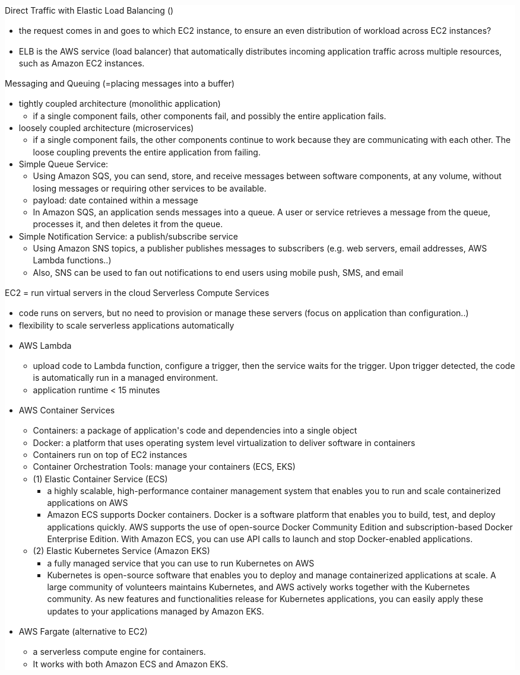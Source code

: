 Direct Traffic with Elastic Load Balancing ()
- the request comes in and goes to which EC2 instance, to ensure an even distribution of workload across EC2 instances? 
* ELB is the AWS service (load balancer) that automatically distributes incoming application traffic across multiple resources, such as Amazon EC2 instances. 

Messaging and Queuing (=placing messages into a buffer)
* tightly coupled architecture (monolithic application)
    - if a single component fails, other components fail, and possibly the entire application fails.
* loosely coupled architecture (microservices)
    - if a single component fails, the other components continue to work because they are communicating with each other. The loose coupling prevents the entire application from failing.
* Simple Queue Service: 
    - Using Amazon SQS, you can send, store, and receive messages between software components, at any volume, without losing messages or requiring other services to be available.
    - payload: date contained within a message
    - In Amazon SQS, an application sends messages into a queue. A user or service retrieves a message from the queue, processes it, and then deletes it from the queue.
* Simple Notification Service: a publish/subscribe service
    - Using Amazon SNS topics, a publisher publishes messages to subscribers (e.g. web servers, email addresses, AWS Lambda functions..)
    - Also, SNS can be used to fan out notifications to end users using mobile push, SMS, and email


EC2 = run virtual servers in the cloud
Serverless Compute Services 
  - code runs on servers, but no need to provision or manage these servers (focus on application than configuration..)
  - flexibility to scale serverless applications automatically
* AWS Lambda
    - upload code to Lambda function, configure a trigger, then the service waits for the trigger. Upon trigger detected, the code is automatically run in a managed environment.
    - application runtime < 15 minutes

* AWS Container Services 
    - Containers: a package of application's code and dependencies into a single object
    - Docker: a platform that uses operating system level virtualization to deliver software in containers
    - Containers run on top of EC2 instances
    - Container Orchestration Tools: manage your containers (ECS, EKS)
    * (1) Elastic Container Service (ECS)
        - a highly scalable, high-performance container management system that enables you to run and scale containerized applications on AWS
        - Amazon ECS supports Docker containers. Docker is a software platform that enables you to build, test, and deploy applications quickly. AWS supports the use of open-source Docker Community Edition and subscription-based Docker Enterprise Edition. With Amazon ECS, you can use API calls to launch and stop Docker-enabled applications.
    * (2) Elastic Kubernetes Service (Amazon EKS)
        - a fully managed service that you can use to run Kubernetes on AWS
        - Kubernetes is open-source software that enables you to deploy and manage containerized applications at scale. A large community of volunteers maintains Kubernetes, and AWS actively works together with the Kubernetes community. As new features and functionalities release for Kubernetes applications, you can easily apply these updates to your applications managed by Amazon EKS.
* AWS Fargate (alternative to EC2)
    - a serverless compute engine for containers. 
    - It works with both Amazon ECS and Amazon EKS. 
